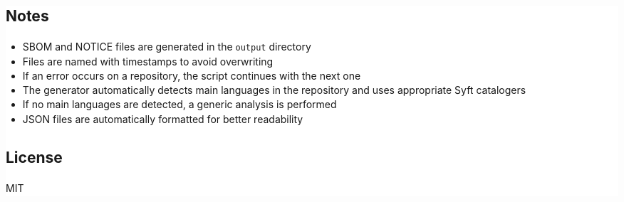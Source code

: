 ## Notes

- SBOM and NOTICE files are generated in the `output` directory
- Files are named with timestamps to avoid overwriting
- If an error occurs on a repository, the script continues with the next one
- The generator automatically detects main languages in the repository and uses appropriate Syft catalogers
- If no main languages are detected, a generic analysis is performed
- JSON files are automatically formatted for better readability

## License

MIT 